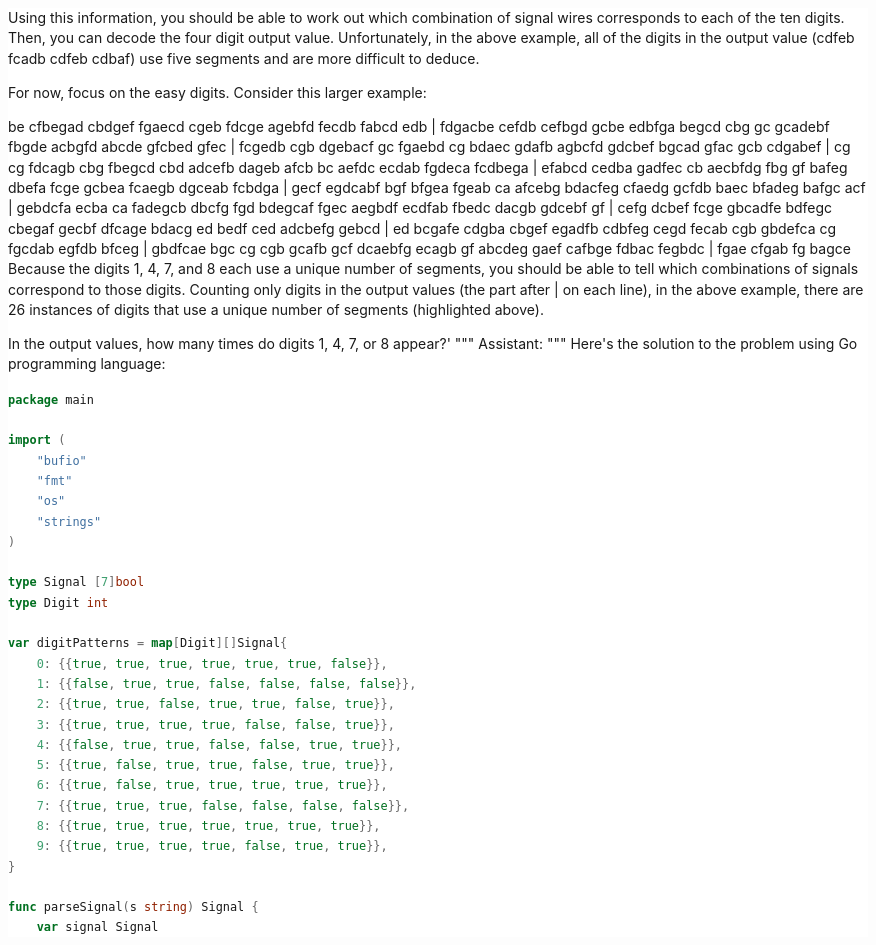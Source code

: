 Using this information, you should be able to work out which combination of signal wires corresponds to each of the ten digits. Then, you can decode the four digit output value. Unfortunately, in the above example, all of the digits in the output value (cdfeb fcadb cdfeb cdbaf) use five segments and are more difficult to deduce.

For now, focus on the easy digits. Consider this larger example:

be cfbegad cbdgef fgaecd cgeb fdcge agebfd fecdb fabcd edb |
fdgacbe cefdb cefbgd gcbe
edbfga begcd cbg gc gcadebf fbgde acbgfd abcde gfcbed gfec |
fcgedb cgb dgebacf gc
fgaebd cg bdaec gdafb agbcfd gdcbef bgcad gfac gcb cdgabef |
cg cg fdcagb cbg
fbegcd cbd adcefb dageb afcb bc aefdc ecdab fgdeca fcdbega |
efabcd cedba gadfec cb
aecbfdg fbg gf bafeg dbefa fcge gcbea fcaegb dgceab fcbdga |
gecf egdcabf bgf bfgea
fgeab ca afcebg bdacfeg cfaedg gcfdb baec bfadeg bafgc acf |
gebdcfa ecba ca fadegcb
dbcfg fgd bdegcaf fgec aegbdf ecdfab fbedc dacgb gdcebf gf |
cefg dcbef fcge gbcadfe
bdfegc cbegaf gecbf dfcage bdacg ed bedf ced adcbefg gebcd |
ed bcgafe cdgba cbgef
egadfb cdbfeg cegd fecab cgb gbdefca cg fgcdab egfdb bfceg |
gbdfcae bgc cg cgb
gcafb gcf dcaebfg ecagb gf abcdeg gaef cafbge fdbac fegbdc |
fgae cfgab fg bagce
Because the digits 1, 4, 7, and 8 each use a unique number of segments, you should be able to tell which combinations of signals correspond to those digits. Counting only digits in the output values (the part after | on each line), in the above example, there are 26 instances of digits that use a unique number of segments (highlighted above).

In the output values, how many times do digits 1, 4, 7, or 8 appear?'
"""
Assistant: 
"""
Here's the solution to the problem using Go programming language:
```go
package main

import (
	"bufio"
	"fmt"
	"os"
	"strings"
)

type Signal [7]bool
type Digit int

var digitPatterns = map[Digit][]Signal{
	0: {{true, true, true, true, true, true, false}},
	1: {{false, true, true, false, false, false, false}},
	2: {{true, true, false, true, true, false, true}},
	3: {{true, true, true, true, false, false, true}},
	4: {{false, true, true, false, false, true, true}},
	5: {{true, false, true, true, false, true, true}},
	6: {{true, false, true, true, true, true, true}},
	7: {{true, true, true, false, false, false, false}},
	8: {{true, true, true, true, true, true, true}},
	9: {{true, true, true, true, false, true, true}},
}

func parseSignal(s string) Signal {
	var signal Signal
```